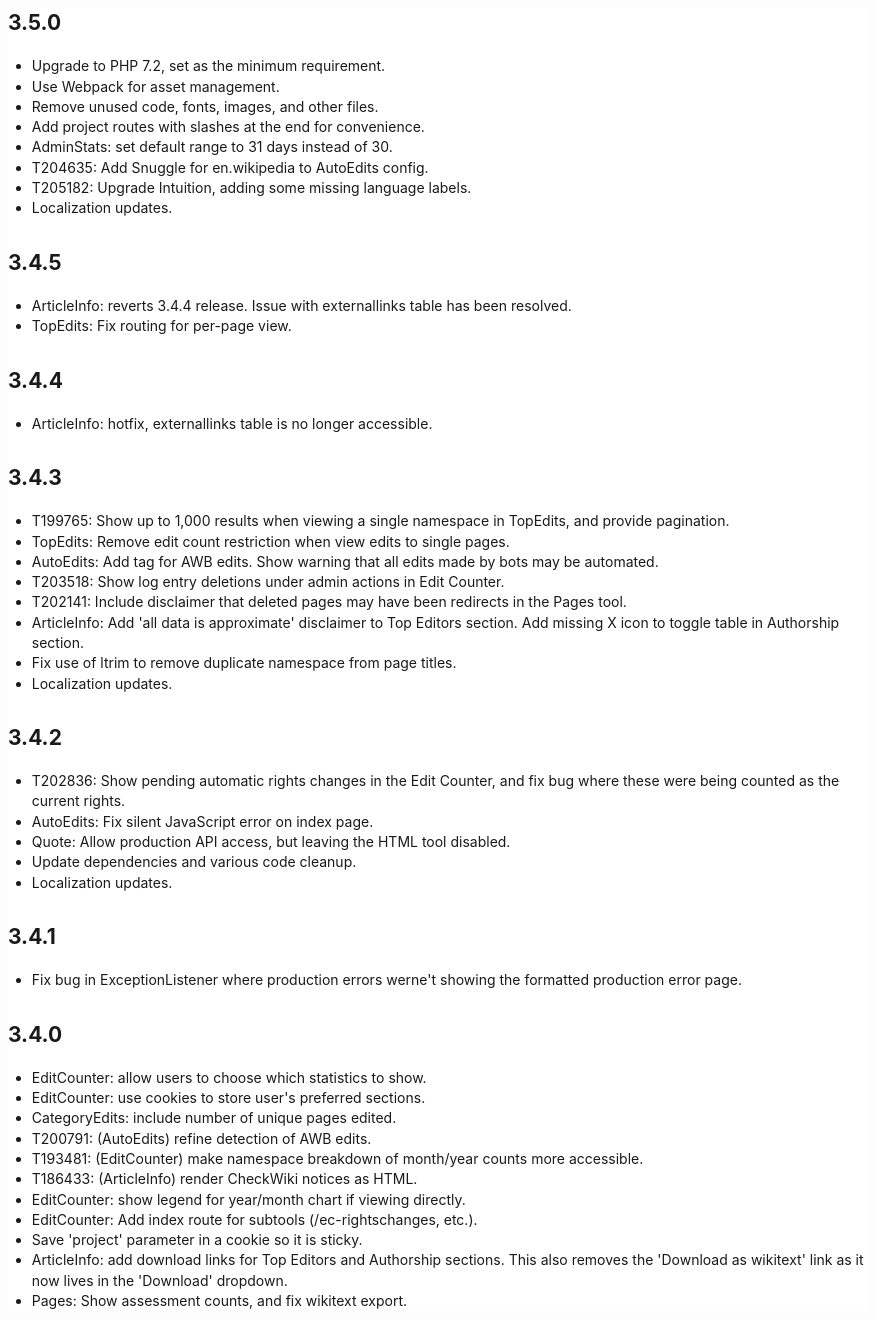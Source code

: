## 3.5.0 ##
- Upgrade to PHP 7.2, set as the minimum requirement.
- Use Webpack for asset management.
- Remove unused code, fonts, images, and other files.
- Add project routes with slashes at the end for convenience.
- AdminStats: set default range to 31 days instead of 30.
- T204635: Add Snuggle for en.wikipedia to AutoEdits config.
- T205182: Upgrade Intuition, adding some missing language labels.
- Localization updates.

## 3.4.5 ##
- ArticleInfo: reverts 3.4.4 release. Issue with externallinks table has
  been resolved.
- TopEdits: Fix routing for per-page view.

## 3.4.4 ##
- ArticleInfo: hotfix, externallinks table is no longer accessible.

## 3.4.3 ##
- T199765: Show up to 1,000 results when viewing a single namespace in
  TopEdits, and provide pagination.
- TopEdits: Remove edit count restriction when view edits to single pages.
- AutoEdits: Add tag for AWB edits. Show warning that all edits made by
  bots may be automated.
- T203518: Show log entry deletions under admin actions in Edit Counter.
- T202141: Include disclaimer that deleted pages may have been redirects
  in the Pages tool.
- ArticleInfo: Add 'all data is approximate' disclaimer to Top Editors
  section. Add missing X icon to toggle table in Authorship section.
- Fix use of ltrim to remove duplicate namespace from page titles.
- Localization updates.

## 3.4.2 ##
- T202836: Show pending automatic rights changes in the Edit Counter,
  and fix bug where these were being counted as the current rights.
- AutoEdits: Fix silent JavaScript error on index page.
- Quote: Allow production API access, but leaving the HTML tool disabled.
- Update dependencies and various code cleanup.
- Localization updates.

## 3.4.1 ##
- Fix bug in ExceptionListener where production errors werne't showing
  the formatted production error page.

## 3.4.0 ##
- EditCounter: allow users to choose which statistics to show.
- EditCounter: use cookies to store user's preferred sections.
- CategoryEdits: include number of unique pages edited.
- T200791: (AutoEdits) refine detection of AWB edits.
- T193481: (EditCounter) make namespace breakdown of month/year counts
  more accessible.
- T186433: (ArticleInfo) render CheckWiki notices as HTML.
- EditCounter: show legend for year/month chart if viewing directly.
- EditCounter: Add index route for subtools (/ec-rightschanges, etc.).
- Save 'project' parameter in a cookie so it is sticky.
- ArticleInfo: add download links for Top Editors and Authorship sections.
  This also removes the 'Download as wikitext' link as it now lives in
  the 'Download' dropdown.
- Pages: Show assessment counts, and fix wikitext export.